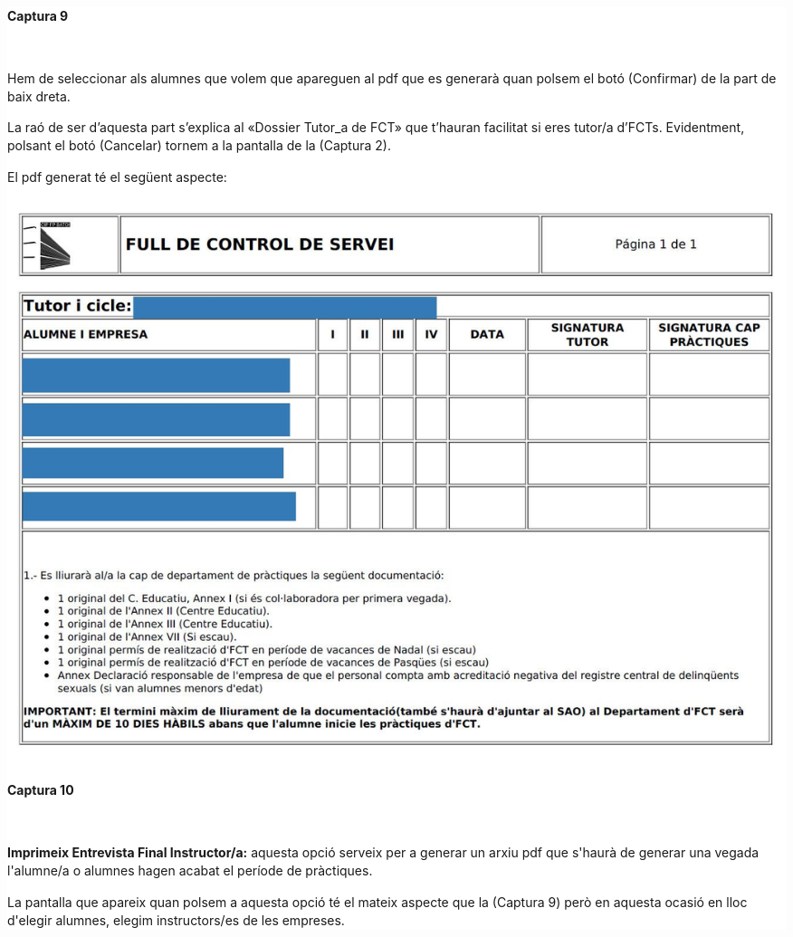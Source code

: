    **Captura 9**

   <br />

   Hem de seleccionar als alumnes que volem que apareguen al pdf que es generarà quan polsem el botó (Confirmar) de la part de baix dreta.

   La raó de ser d’aquesta part s’explica al «Dossier Tutor_a de FCT» que t’hauran facilitat si eres tutor/a d’FCTs. Evidentment, polsant el botó (Cancelar) tornem a la pantalla de la (Captura 2).

   El pdf generat té el següent aspecte:

   ![fct19](./img/ajuda/19.jpg)

   **Captura 10**

   <br />

   **Imprimeix Entrevista Final Instructor/a:** aquesta opció serveix per a generar un arxiu pdf que s'haurà de generar una vegada l'alumne/a o alumnes hagen acabat el període de pràctiques.

   La pantalla que apareix quan polsem a aquesta opció té el mateix aspecte que la (Captura 9) però en aquesta ocasió en lloc d'elegir alumnes, elegim instructors/es de les empreses.
